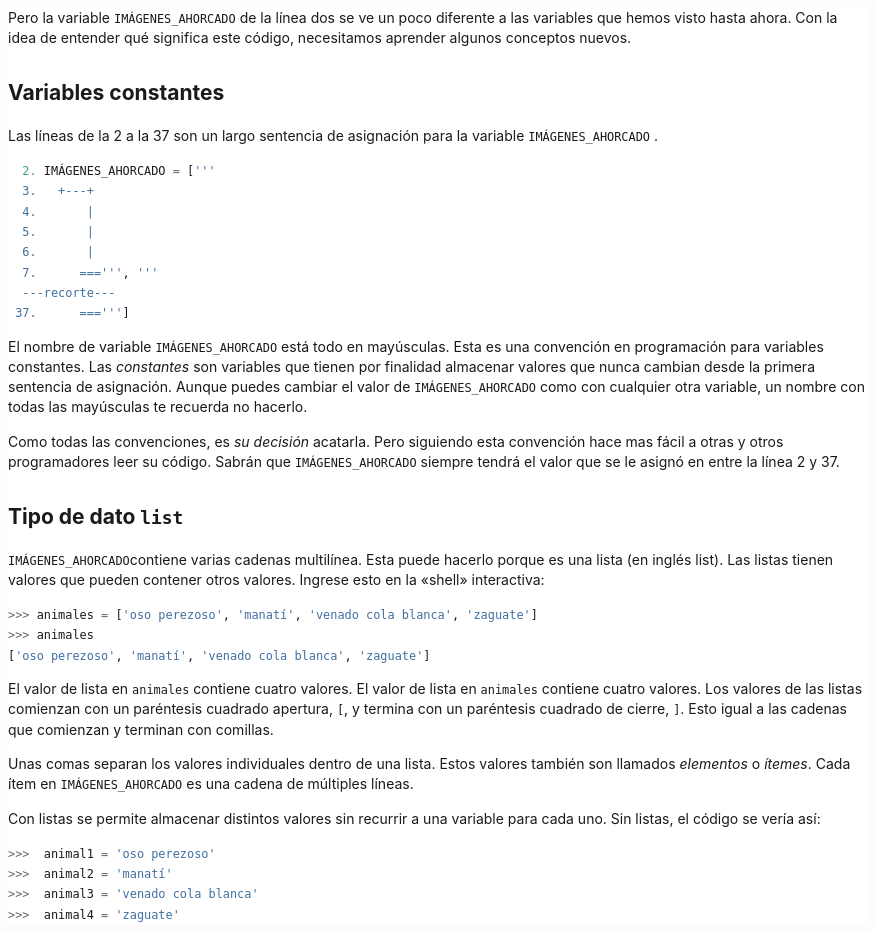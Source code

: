 Pero la variable `IMÁGENES_AHORCADO` de la línea dos se ve un poco diferente a las variables que hemos visto hasta ahora. Con la idea de entender qué significa este código, necesitamos aprender algunos conceptos nuevos.

## Variables constantes

Las líneas de la 2 a la 37 son un largo sentencia de asignación para la variable `IMÁGENES_AHORCADO` .

~~~Python
  2. IMÁGENES_AHORCADO = ['''		
  3.   +---+
  4.       |		
  5.       |		
  6.       |		
  7.      ===''', '''		
  ---recorte---
 37.      ===''']
~~~



El nombre de variable `IMÁGENES_AHORCADO` está todo en mayúsculas. Esta es una convención en programación para variables constantes. Las *constantes* son variables que tienen por finalidad almacenar valores que nunca cambian desde la primera sentencia de asignación. Aunque puedes cambiar el valor de `IMÁGENES_AHORCADO` como con cualquier otra variable, un nombre con todas las mayúsculas te recuerda no hacerlo. 

Como todas las convenciones, es *su decisión* acatarla. Pero siguiendo esta convención hace mas fácil a otras y otros programadores leer su código. Sabrán que `IMÁGENES_AHORCADO` siempre tendrá el valor que se le asignó en entre la línea 2 y 37.

## Tipo de dato `list`

``IMÁGENES_AHORCADO``contiene varias cadenas multilínea. Esta puede hacerlo porque es una lista (en inglés list). Las listas tienen valores que pueden contener otros valores. Ingrese esto en la «shell» interactiva:

~~~Python
>>> animales = ['oso perezoso', 'manatí', 'venado cola blanca', 'zaguate']
>>> animales
['oso perezoso', 'manatí', 'venado cola blanca', 'zaguate']
~~~

El valor de lista en `animales` contiene cuatro valores. El valor de lista en `animales` contiene cuatro valores. Los valores de las listas comienzan con un paréntesis cuadrado apertura, `[`, y termina con un paréntesis cuadrado de cierre, `]`. Esto igual a las cadenas que comienzan y terminan con comillas.

Unas comas separan los valores individuales dentro de una lista. Estos valores también son llamados *elementos* o *ítemes*. Cada ítem en `IMÁGENES_AHORCADO` es una cadena de múltiples líneas.

Con listas se permite almacenar distintos valores sin recurrir a una variable para cada uno. Sin listas, el código se vería así:

~~~Python
>>>  animal1 = 'oso perezoso'
>>>  animal2 = 'manatí'
>>>  animal3 = 'venado cola blanca'
>>>  animal4 = 'zaguate'
~~~
